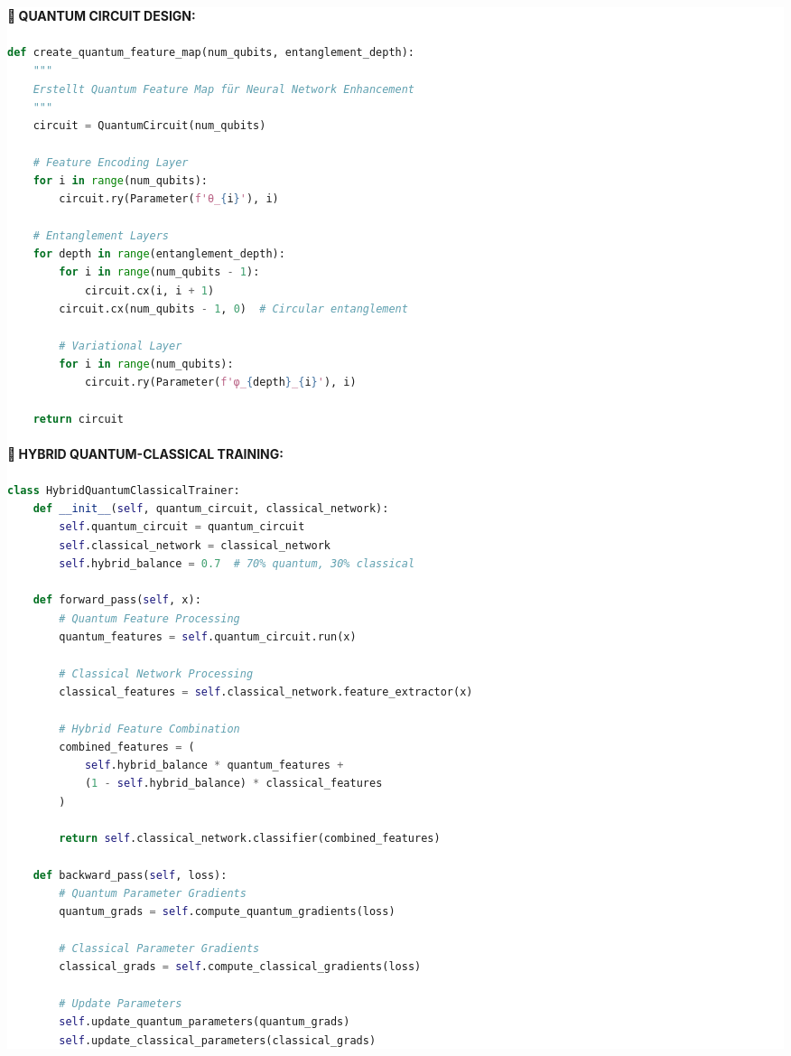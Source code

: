 #### **🌊 QUANTUM CIRCUIT DESIGN:**
```python
def create_quantum_feature_map(num_qubits, entanglement_depth):
    """
    Erstellt Quantum Feature Map für Neural Network Enhancement
    """
    circuit = QuantumCircuit(num_qubits)

    # Feature Encoding Layer
    for i in range(num_qubits):
        circuit.ry(Parameter(f'θ_{i}'), i)

    # Entanglement Layers
    for depth in range(entanglement_depth):
        for i in range(num_qubits - 1):
            circuit.cx(i, i + 1)
        circuit.cx(num_qubits - 1, 0)  # Circular entanglement

        # Variational Layer
        for i in range(num_qubits):
            circuit.ry(Parameter(f'φ_{depth}_{i}'), i)

    return circuit
```

#### **🔄 HYBRID QUANTUM-CLASSICAL TRAINING:**
```python
class HybridQuantumClassicalTrainer:
    def __init__(self, quantum_circuit, classical_network):
        self.quantum_circuit = quantum_circuit
        self.classical_network = classical_network
        self.hybrid_balance = 0.7  # 70% quantum, 30% classical

    def forward_pass(self, x):
        # Quantum Feature Processing
        quantum_features = self.quantum_circuit.run(x)

        # Classical Network Processing
        classical_features = self.classical_network.feature_extractor(x)

        # Hybrid Feature Combination
        combined_features = (
            self.hybrid_balance * quantum_features +
            (1 - self.hybrid_balance) * classical_features
        )

        return self.classical_network.classifier(combined_features)

    def backward_pass(self, loss):
        # Quantum Parameter Gradients
        quantum_grads = self.compute_quantum_gradients(loss)

        # Classical Parameter Gradients
        classical_grads = self.compute_classical_gradients(loss)

        # Update Parameters
        self.update_quantum_parameters(quantum_grads)
        self.update_classical_parameters(classical_grads)
```
